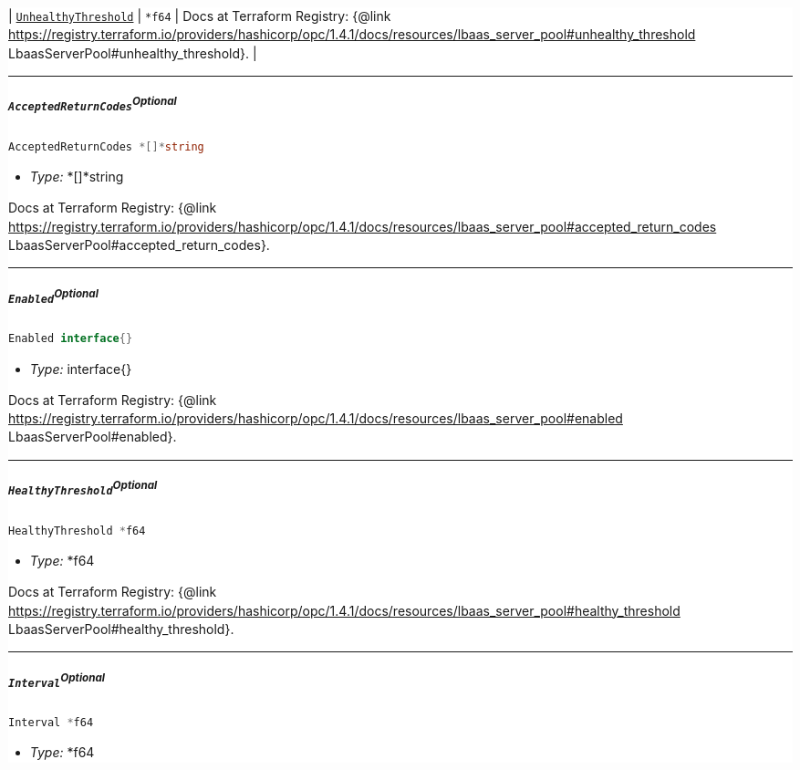 | <code><a href="#@cdktf/provider-opc.lbaasServerPool.LbaasServerPoolHealthCheck.property.unhealthyThreshold">UnhealthyThreshold</a></code> | <code>*f64</code> | Docs at Terraform Registry: {@link https://registry.terraform.io/providers/hashicorp/opc/1.4.1/docs/resources/lbaas_server_pool#unhealthy_threshold LbaasServerPool#unhealthy_threshold}. |

---

##### `AcceptedReturnCodes`<sup>Optional</sup> <a name="AcceptedReturnCodes" id="@cdktf/provider-opc.lbaasServerPool.LbaasServerPoolHealthCheck.property.acceptedReturnCodes"></a>

```go
AcceptedReturnCodes *[]*string
```

- *Type:* *[]*string

Docs at Terraform Registry: {@link https://registry.terraform.io/providers/hashicorp/opc/1.4.1/docs/resources/lbaas_server_pool#accepted_return_codes LbaasServerPool#accepted_return_codes}.

---

##### `Enabled`<sup>Optional</sup> <a name="Enabled" id="@cdktf/provider-opc.lbaasServerPool.LbaasServerPoolHealthCheck.property.enabled"></a>

```go
Enabled interface{}
```

- *Type:* interface{}

Docs at Terraform Registry: {@link https://registry.terraform.io/providers/hashicorp/opc/1.4.1/docs/resources/lbaas_server_pool#enabled LbaasServerPool#enabled}.

---

##### `HealthyThreshold`<sup>Optional</sup> <a name="HealthyThreshold" id="@cdktf/provider-opc.lbaasServerPool.LbaasServerPoolHealthCheck.property.healthyThreshold"></a>

```go
HealthyThreshold *f64
```

- *Type:* *f64

Docs at Terraform Registry: {@link https://registry.terraform.io/providers/hashicorp/opc/1.4.1/docs/resources/lbaas_server_pool#healthy_threshold LbaasServerPool#healthy_threshold}.

---

##### `Interval`<sup>Optional</sup> <a name="Interval" id="@cdktf/provider-opc.lbaasServerPool.LbaasServerPoolHealthCheck.property.interval"></a>

```go
Interval *f64
```

- *Type:* *f64
